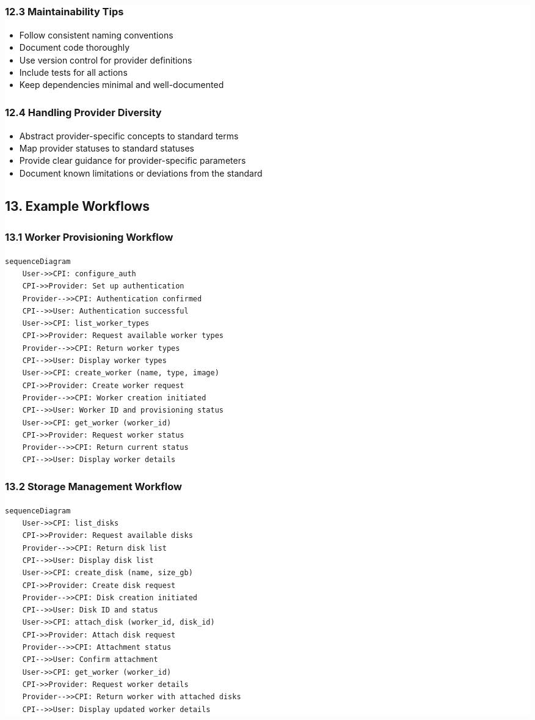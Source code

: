 ### 12.3 Maintainability Tips

- Follow consistent naming conventions
- Document code thoroughly
- Use version control for provider definitions
- Include tests for all actions
- Keep dependencies minimal and well-documented

### 12.4 Handling Provider Diversity

- Abstract provider-specific concepts to standard terms
- Map provider statuses to standard statuses
- Provide clear guidance for provider-specific parameters
- Document known limitations or deviations from the standard

## 13. Example Workflows

### 13.1 Worker Provisioning Workflow

```mermaid
sequenceDiagram
    User->>CPI: configure_auth
    CPI->>Provider: Set up authentication
    Provider-->>CPI: Authentication confirmed
    CPI-->>User: Authentication successful
    User->>CPI: list_worker_types
    CPI->>Provider: Request available worker types
    Provider-->>CPI: Return worker types
    CPI-->>User: Display worker types
    User->>CPI: create_worker (name, type, image)
    CPI->>Provider: Create worker request
    Provider-->>CPI: Worker creation initiated
    CPI-->>User: Worker ID and provisioning status
    User->>CPI: get_worker (worker_id)
    CPI->>Provider: Request worker status
    Provider-->>CPI: Return current status
    CPI-->>User: Display worker details
```

### 13.2 Storage Management Workflow

```mermaid
sequenceDiagram
    User->>CPI: list_disks
    CPI->>Provider: Request available disks
    Provider-->>CPI: Return disk list
    CPI-->>User: Display disk list
    User->>CPI: create_disk (name, size_gb)
    CPI->>Provider: Create disk request
    Provider-->>CPI: Disk creation initiated
    CPI-->>User: Disk ID and status
    User->>CPI: attach_disk (worker_id, disk_id)
    CPI->>Provider: Attach disk request
    Provider-->>CPI: Attachment status
    CPI-->>User: Confirm attachment
    User->>CPI: get_worker (worker_id)
    CPI->>Provider: Request worker details
    Provider-->>CPI: Return worker with attached disks
    CPI-->>User: Display updated worker details
```
